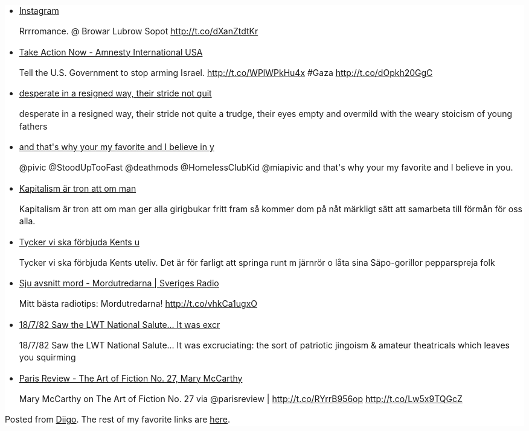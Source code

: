 - [Instagram](http://instagram.com/p/qsLXusuKyu/)
    
    Rrrromance. @ Browar Lubrow Sopot http://t.co/dXanZtdtKr
    
- [Take Action Now - Amnesty International USA](http://act.amnestyusa.org/ea-action/action?ea.client.id=1839&ea.campaign.id=30408&ea.tracking.id=MessagingCategory_PrisonersandPeopleatRisk~MessagingCategory_ChildrensRights~MessagingCategory_InternationalJustice)
    
    Tell the U.S. Government to stop arming Israel. http://t.co/WPlWPkHu4x #Gaza http://t.co/dOpkh20GgC
    
    
- [desperate in a resigned way, their stride not quit](https://www.diigo.com/item/note/yyfb/jn5u)
    
    desperate in a resigned way, their stride not quite a trudge, their eyes empty and overmild with the weary stoicism of young fathers
    
- [and that's why your my favorite and I believe in y](https://www.diigo.com/item/note/yyfb/4p6s)
    
    @pivic @StoodUpTooFast @deathmods @HomelessClubKid @miapivic and that's why your my favorite and I believe in you.
    
- [Kapitalism är tron att om man](https://www.diigo.com/item/note/yyfb/kur7)
    
    Kapitalism är tron att om man ger alla girigbukar fritt fram så kommer dom på nåt märkligt sätt att samarbeta till förmån för oss alla.
    
- [Tycker vi ska förbjuda Kents u](https://www.diigo.com/item/note/yyfb/9oui)
    
    Tycker vi ska förbjuda Kents uteliv. Det är för farligt att springa runt m järnrör o låta sina Säpo-gorillor pepparspreja folk
    
- [Sju avsnitt mord - Mordutredarna | Sveriges Radio](http://sverigesradio.se/sida/gruppsida.aspx?programid=4708&grupp=21253)
    
    Mitt bästa radiotips: Mordutredarna! http://t.co/vhkCa1ugxO
    
- [18/7/82 Saw the LWT National Salute... It was excr](https://www.diigo.com/item/note/yyfb/5sd1)
    
    18/7/82 Saw the LWT National Salute... It was excruciating: the sort of patriotic jingoism & amateur theatricals which leaves you squirming
    
- [Paris Review - The Art of Fiction No. 27, Mary McCarthy](http://www.theparisreview.org/interviews/4618/the-art-of-fiction-no-27-mary-mccarthy)
    
    Mary McCarthy on The Art of Fiction No. 27 via @parisreview | http://t.co/RYrrB956op http://t.co/Lw5x9TQGcZ
    

Posted from [Diigo](https://www.diigo.com). The rest of my favorite links are [here](https://www.diigo.com/user/npivic).
